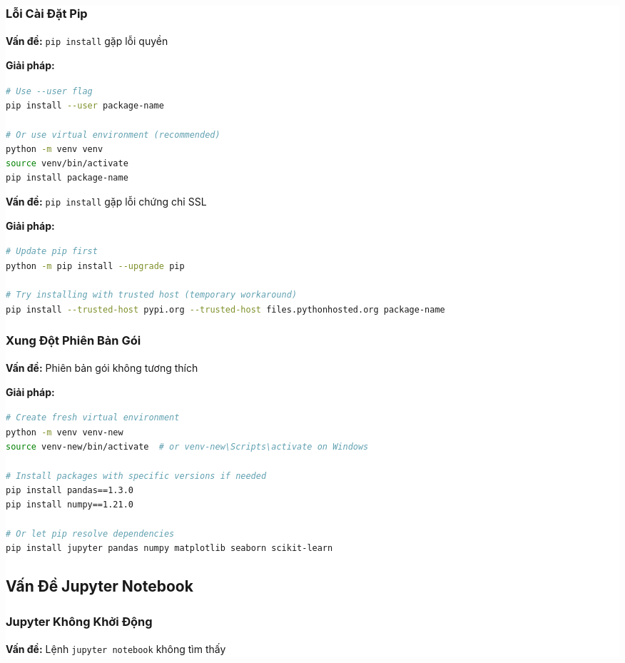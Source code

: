 ```bash
```

### Lỗi Cài Đặt Pip

**Vấn đề:** `pip install` gặp lỗi quyền

**Giải pháp:**

```bash
# Use --user flag
pip install --user package-name

# Or use virtual environment (recommended)
python -m venv venv
source venv/bin/activate
pip install package-name
```

**Vấn đề:** `pip install` gặp lỗi chứng chỉ SSL

**Giải pháp:**

```bash
# Update pip first
python -m pip install --upgrade pip

# Try installing with trusted host (temporary workaround)
pip install --trusted-host pypi.org --trusted-host files.pythonhosted.org package-name
```

### Xung Đột Phiên Bản Gói

**Vấn đề:** Phiên bản gói không tương thích

**Giải pháp:**

```bash
# Create fresh virtual environment
python -m venv venv-new
source venv-new/bin/activate  # or venv-new\Scripts\activate on Windows

# Install packages with specific versions if needed
pip install pandas==1.3.0
pip install numpy==1.21.0

# Or let pip resolve dependencies
pip install jupyter pandas numpy matplotlib seaborn scikit-learn
```

## Vấn Đề Jupyter Notebook

### Jupyter Không Khởi Động

**Vấn đề:** Lệnh `jupyter notebook` không tìm thấy
